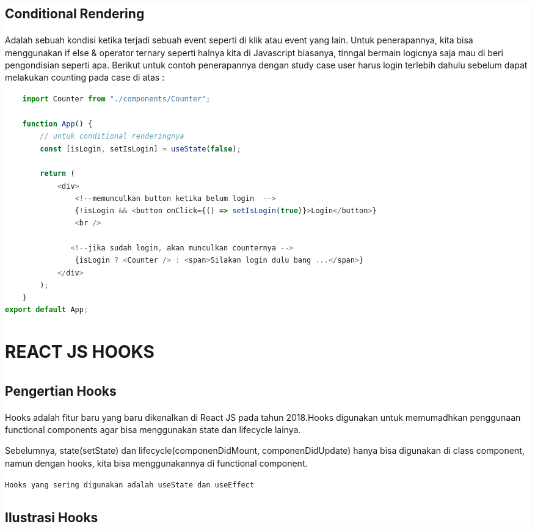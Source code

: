 ## Conditional Rendering 

Adalah sebuah kondisi ketika terjadi sebuah event seperti di klik atau event yang lain. Untuk penerapannya, kita bisa menggunakan if else & operator ternary seperti halnya kita di Javascript biasanya, tinngal bermain logicnya saja mau di beri pengondisian seperti apa. 
Berikut untuk contoh penerapannya dengan study case user harus login terlebih dahulu sebelum dapat melakukan counting pada case di atas :

```javascript
    import Counter from "./components/Counter";
    
    function App() {
        // untuk conditional renderingnya
        const [isLogin, setIsLogin] = useState(false);
        
        return (
            <div>
                <!--memunculkan button ketika belum login  -->
                {!isLogin && <button onClick={() => setIsLogin(true)}>Login</button>}
                <br />
                
               <!--jika sudah login, akan munculkan counternya -->
                {isLogin ? <Counter /> : <span>Silakan login dulu bang ...</span>}
            </div>
        );
    }
export default App;
```


# REACT JS HOOKS

## Pengertian Hooks

Hooks adalah fitur baru yang baru dikenalkan di React JS pada tahun 2018.Hooks digunakan untuk memumadhkan penggunaan functional components agar bisa menggunakan state dan lifecycle lainya.

Sebelumnya, state(setState) dan lifecycle(componenDidMount, componenDidUpdate) hanya bisa digunakan di class component, namun dengan hooks, kita bisa menggunakannya di functional component.

    Hooks yang sering digunakan adalah useState dan useEffect

## Ilustrasi Hooks
